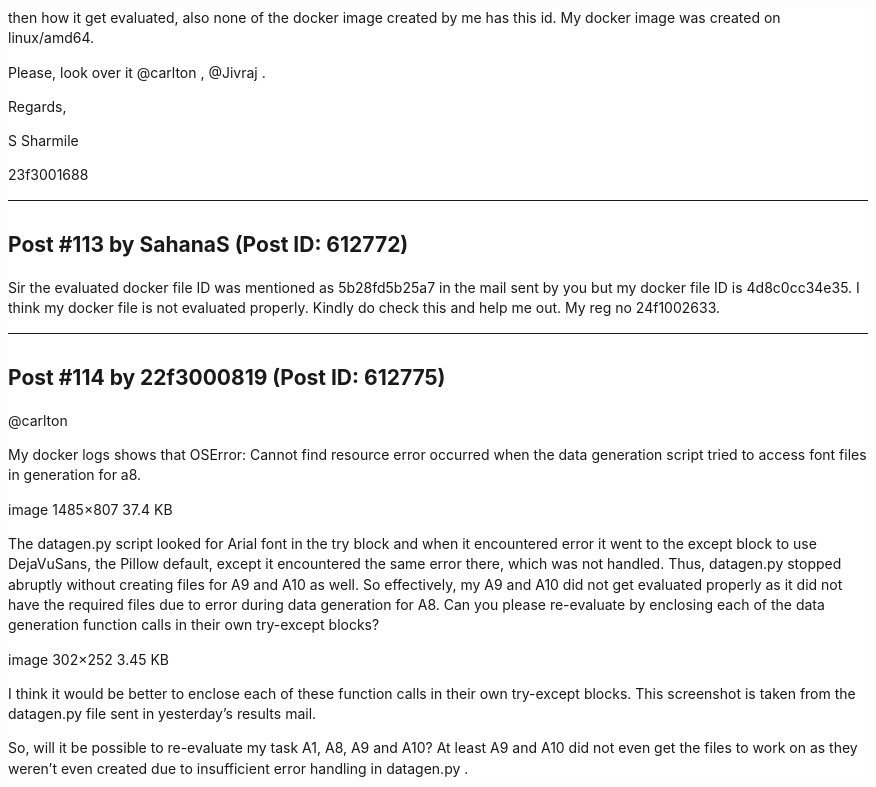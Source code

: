 then how it get evaluated, also none of the docker image created by me has this id. My docker image was created on linux/amd64.


Please, look over it 
@carlton
 , 
@Jivraj
 .


Regards,

S Sharmile

23f3001688

---

## Post #113 by SahanaS (Post ID: 612772)
Sir the evaluated docker file ID was mentioned as  5b28fd5b25a7 in the mail sent by you but my docker file ID is 4d8c0cc34e35. I think my docker file is not evaluated properly. Kindly do check this and help me out. My reg no 24f1002633.

---

## Post #114 by 22f3000819 (Post ID: 612775)
@carlton

My docker logs shows that 
OSError: Cannot find resource
 error occurred when the data generation script tried to access font files in generation for a8.


image
1485×807 37.4 KB


The datagen.py script looked for Arial font in the try block and when it encountered error it went to the except block to use DejaVuSans, the Pillow default, except it encountered the same error there, which was not handled. Thus, datagen.py stopped abruptly without creating files for A9 and A10 as well. So effectively, my A9 and A10 did not get evaluated properly as it did not have the required files due to error during data generation for A8. Can you please re-evaluate by enclosing each of the data generation function calls in their own try-except blocks?


image
302×252 3.45 KB

I think it would be better to enclose each of these function calls in their own try-except blocks. This screenshot is taken from the datagen.py file sent in yesterday’s results mail.


So, will it be possible to re-evaluate my task A1, A8, A9 and A10? At least A9 and A10 did not even get the files to work on as they weren’t even created due to insufficient error handling in datagen.py .


